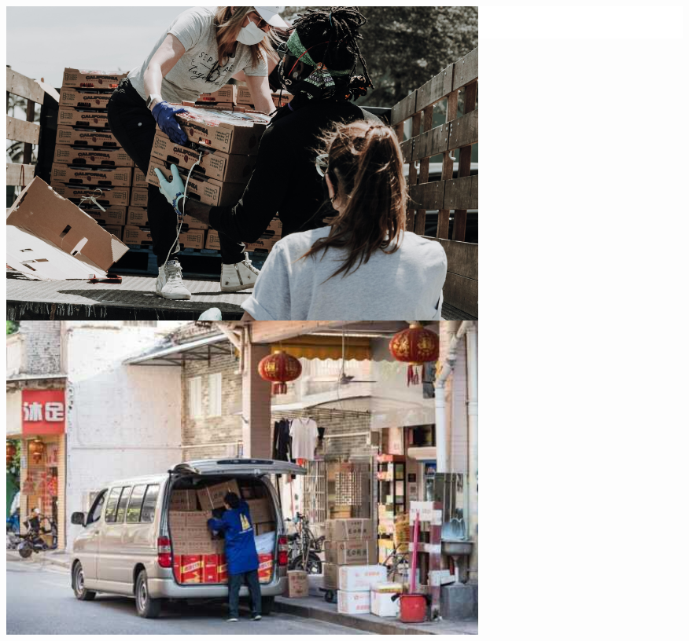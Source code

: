 <img src="/assets/img/Testimonial2.jpg" width="600" height="400" style="float: left"/>
<br>
<img src="/assets/img/Testimonial3.jpg" width="600" height="400" style="float: left"/>
<br>